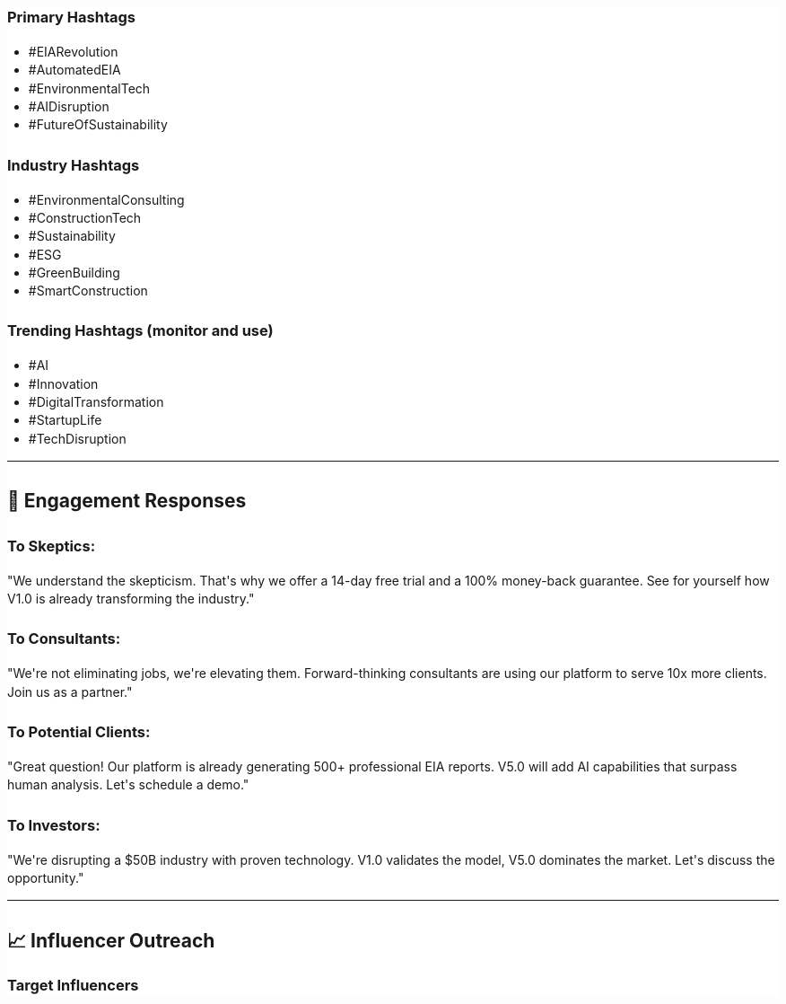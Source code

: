 ### Primary Hashtags
- #EIARevolution
- #AutomatedEIA
- #EnvironmentalTech
- #AIDisruption
- #FutureOfSustainability

### Industry Hashtags
- #EnvironmentalConsulting
- #ConstructionTech
- #Sustainability
- #ESG
- #GreenBuilding
- #SmartConstruction

### Trending Hashtags (monitor and use)
- #AI
- #Innovation
- #DigitalTransformation
- #StartupLife
- #TechDisruption

---

## 💬 Engagement Responses

### To Skeptics:
"We understand the skepticism. That's why we offer a 14-day free trial and a 100% money-back guarantee. See for yourself how V1.0 is already transforming the industry."

### To Consultants:
"We're not eliminating jobs, we're elevating them. Forward-thinking consultants are using our platform to serve 10x more clients. Join us as a partner."

### To Potential Clients:
"Great question! Our platform is already generating 500+ professional EIA reports. V5.0 will add AI capabilities that surpass human analysis. Let's schedule a demo."

### To Investors:
"We're disrupting a $50B industry with proven technology. V1.0 validates the model, V5.0 dominates the market. Let's discuss the opportunity."

---

## 📈 Influencer Outreach

### Target Influencers
